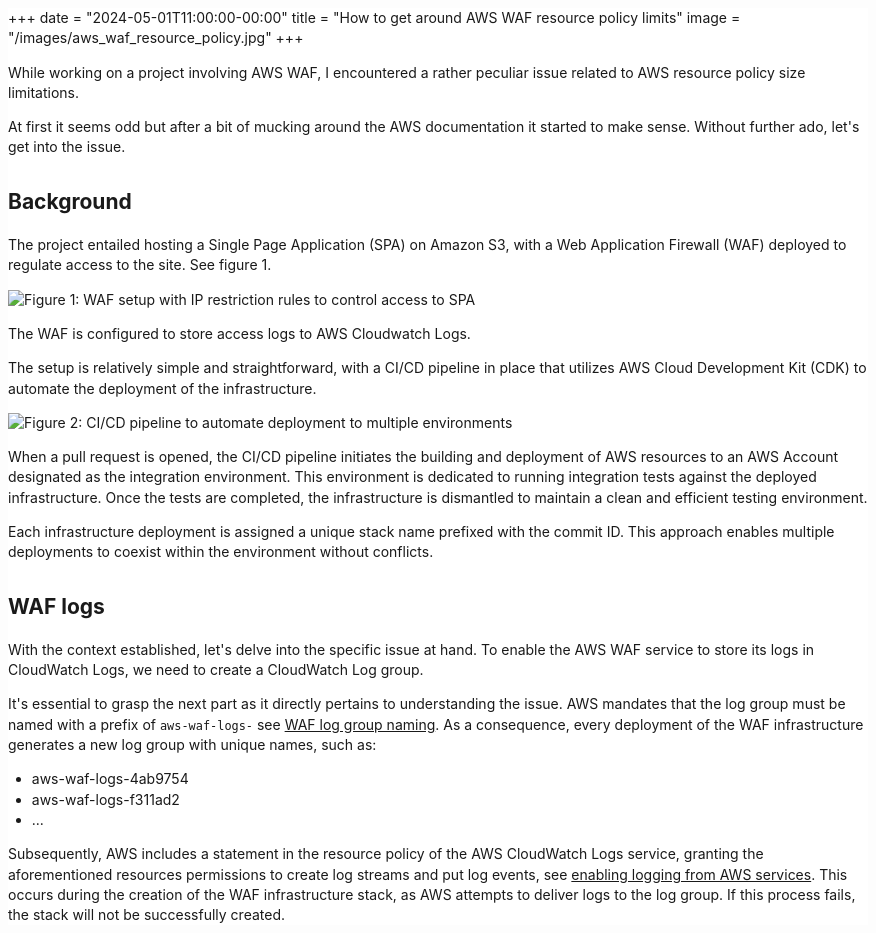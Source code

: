 +++
date = "2024-05-01T11:00:00-00:00"
title = "How to get around AWS WAF resource policy limits"
image = "/images/aws_waf_resource_policy.jpg"
+++

While working on a project involving AWS WAF, I encountered a rather peculiar issue related to AWS resource policy size limitations.

At first it seems odd but after a bit of mucking around the AWS documentation it started to make sense. Without further ado, let's get into the issue.

## Background

The project entailed hosting a Single Page Application (SPA) on Amazon S3, with a Web Application Firewall (WAF) deployed to regulate access to the site. See figure 1.

![](/images/waf_resource_policy.png "Figure 1: WAF setup with IP restriction rules to control access to SPA")

The WAF is configured to store access logs to AWS Cloudwatch Logs.

The setup is relatively simple and straightforward, with a CI/CD pipeline in place that utilizes AWS Cloud Development Kit (CDK) to automate the deployment of the infrastructure.

![](/images/cicd_pipeline.png "Figure 2: CI/CD pipeline to automate deployment to multiple environments")

When a pull request is opened, the CI/CD pipeline initiates the building and deployment of AWS resources to an AWS Account designated as the integration environment. This environment is dedicated to running integration tests against the deployed infrastructure. Once the tests are completed, the infrastructure is dismantled to maintain a clean and efficient testing environment.

Each infrastructure deployment is assigned a unique stack name prefixed with the commit ID. This approach enables multiple deployments to coexist within the environment without conflicts.

## WAF logs

With the context established, let's delve into the specific issue at hand. To enable the AWS WAF service to store its logs in CloudWatch Logs, we need to create a CloudWatch Log group.

It's essential to grasp the next part as it directly pertains to understanding the issue. AWS mandates that the log group must be named with a prefix of `aws-waf-logs-` see [WAF log group naming](https://docs.aws.amazon.com/waf/latest/developerguide/logging-cw-logs.html#logging-cw-logs-naming). As a consequence, every deployment of the WAF infrastructure generates a new log group with unique names, such as:

- aws-waf-logs-4ab9754
- aws-waf-logs-f311ad2
- ...

Subsequently, AWS includes a statement in the resource policy of the AWS CloudWatch Logs service, granting the aforementioned resources permissions to create log streams and put log events, see [enabling logging from AWS services](https://docs.aws.amazon.com/AmazonCloudWatch/latest/logs/AWS-logs-and-resource-policy.html). This occurs during the creation of the WAF infrastructure stack, as AWS attempts to deliver logs to the log group. If this process fails, the stack will not be successfully created.
